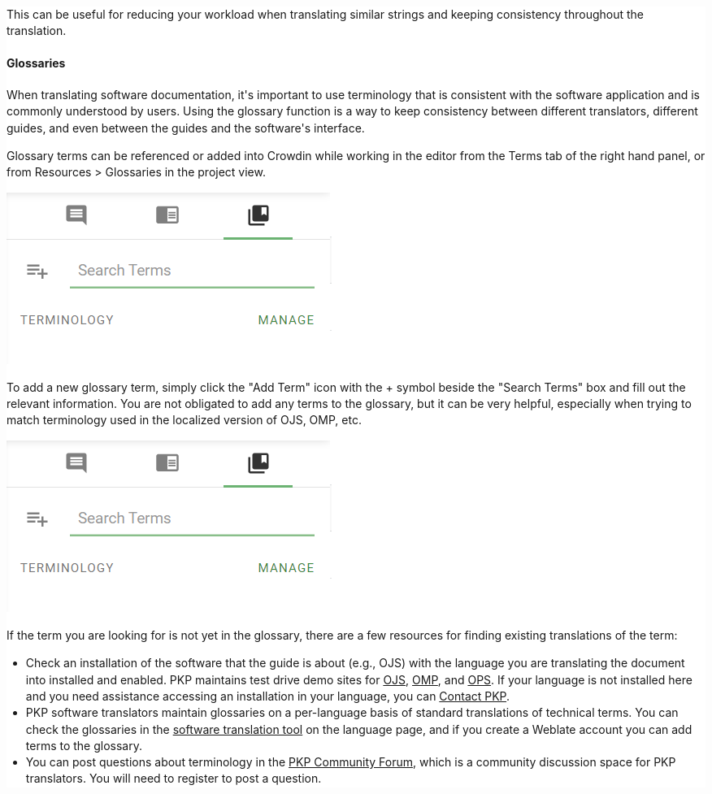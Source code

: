 This can be useful for reducing your workload when translating similar strings and keeping consistency throughout the translation.

#### Glossaries

When translating software documentation, it's important to use terminology that is consistent with the software application and is commonly understood by users. Using the glossary function is a way to keep consistency between different translators, different guides, and even between the guides and the software's interface.

Glossary terms can be referenced or added into Crowdin while working in the editor from the Terms tab of the right hand panel, or from Resources > Glossaries in the project view.

![The terms tab in the right hand panel of the editor.](./assets/translating-guide-crowdin-terms-tab.png)

To add a new glossary term, simply click the "Add Term" icon with the + symbol beside the "Search Terms" box and fill out the relevant information. You are not obligated to add any terms to the glossary, but it can be very helpful, especially when trying to match terminology used in the localized version of OJS, OMP, etc.

![A sample glossary entry.](./assets/translating-guide-crowdin-terms-tab.png)

If the term you are looking for is not yet in the glossary, there are a few resources for finding existing translations of the term:

- Check an installation of the software that the guide is about (e.g., OJS) with the language you are translating the document into installed and enabled. PKP maintains test drive demo sites for [OJS](https://pkp.sfu.ca/ojs/ojs_demo/), [OMP](https://pkp.sfu.ca/omp/omp_demo/), and [OPS](https://pkp.sfu.ca/ops/demo/). If your language is not installed here and you need assistance accessing an installation in your language, you can [Contact PKP](https://pkp.sfu.ca/contact-us/).
- PKP software translators maintain glossaries on a per-language basis of standard translations of technical terms. You can check the glossaries in the [software translation tool](https://translate.pkp.sfu.ca/dictionaries/pkp-lib/) on the language page, and if you create a Weblate account you can add terms to the glossary.
- You can post questions about terminology in the [PKP Community Forum](https://forum.pkp.sfu.ca/c/translations/12), which is a community discussion space for PKP translators. You will need to register to post a question.
